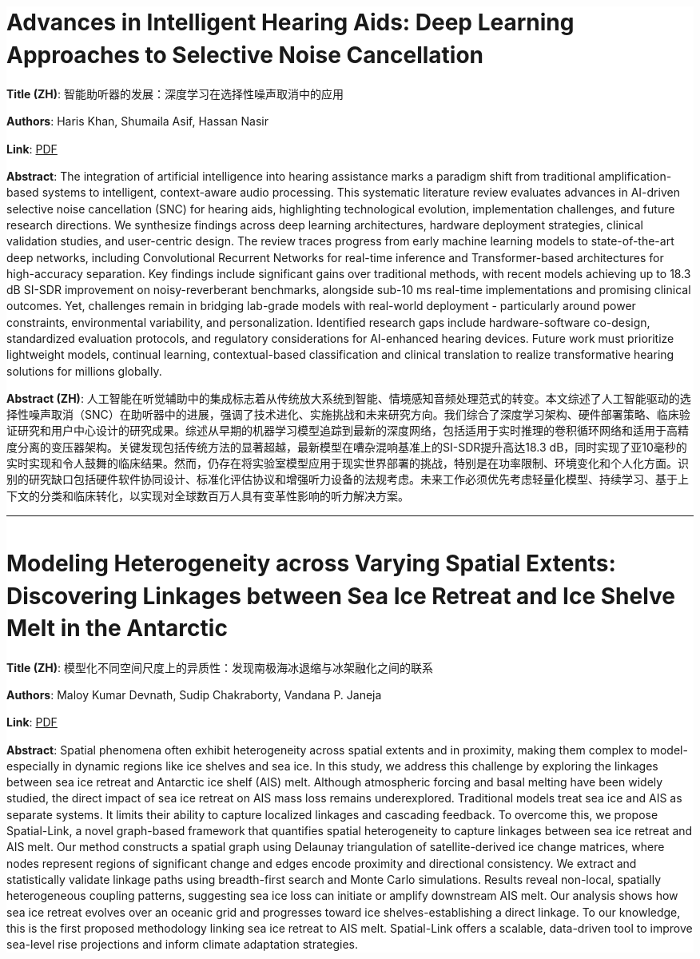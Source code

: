 # Advances in Intelligent Hearing Aids: Deep Learning Approaches to Selective Noise Cancellation 

**Title (ZH)**: 智能助听器的发展：深度学习在选择性噪声取消中的应用 

**Authors**: Haris Khan, Shumaila Asif, Hassan Nasir  

**Link**: [PDF](https://arxiv.org/pdf/2507.07043)  

**Abstract**: The integration of artificial intelligence into hearing assistance marks a paradigm shift from traditional amplification-based systems to intelligent, context-aware audio processing. This systematic literature review evaluates advances in AI-driven selective noise cancellation (SNC) for hearing aids, highlighting technological evolution, implementation challenges, and future research directions. We synthesize findings across deep learning architectures, hardware deployment strategies, clinical validation studies, and user-centric design. The review traces progress from early machine learning models to state-of-the-art deep networks, including Convolutional Recurrent Networks for real-time inference and Transformer-based architectures for high-accuracy separation. Key findings include significant gains over traditional methods, with recent models achieving up to 18.3 dB SI-SDR improvement on noisy-reverberant benchmarks, alongside sub-10 ms real-time implementations and promising clinical outcomes. Yet, challenges remain in bridging lab-grade models with real-world deployment - particularly around power constraints, environmental variability, and personalization. Identified research gaps include hardware-software co-design, standardized evaluation protocols, and regulatory considerations for AI-enhanced hearing devices. Future work must prioritize lightweight models, continual learning, contextual-based classification and clinical translation to realize transformative hearing solutions for millions globally. 

**Abstract (ZH)**: 人工智能在听觉辅助中的集成标志着从传统放大系统到智能、情境感知音频处理范式的转变。本文综述了人工智能驱动的选择性噪声取消（SNC）在助听器中的进展，强调了技术进化、实施挑战和未来研究方向。我们综合了深度学习架构、硬件部署策略、临床验证研究和用户中心设计的研究成果。综述从早期的机器学习模型追踪到最新的深度网络，包括适用于实时推理的卷积循环网络和适用于高精度分离的变压器架构。关键发现包括传统方法的显著超越，最新模型在嘈杂混响基准上的SI-SDR提升高达18.3 dB，同时实现了亚10毫秒的实时实现和令人鼓舞的临床结果。然而，仍存在将实验室模型应用于现实世界部署的挑战，特别是在功率限制、环境变化和个人化方面。识别的研究缺口包括硬件软件协同设计、标准化评估协议和增强听力设备的法规考虑。未来工作必须优先考虑轻量化模型、持续学习、基于上下文的分类和临床转化，以实现对全球数百万人具有变革性影响的听力解决方案。 

---
# Modeling Heterogeneity across Varying Spatial Extents: Discovering Linkages between Sea Ice Retreat and Ice Shelve Melt in the Antarctic 

**Title (ZH)**: 模型化不同空间尺度上的异质性：发现南极海冰退缩与冰架融化之间的联系 

**Authors**: Maloy Kumar Devnath, Sudip Chakraborty, Vandana P. Janeja  

**Link**: [PDF](https://arxiv.org/pdf/2507.07036)  

**Abstract**: Spatial phenomena often exhibit heterogeneity across spatial extents and in proximity, making them complex to model-especially in dynamic regions like ice shelves and sea ice. In this study, we address this challenge by exploring the linkages between sea ice retreat and Antarctic ice shelf (AIS) melt. Although atmospheric forcing and basal melting have been widely studied, the direct impact of sea ice retreat on AIS mass loss remains underexplored. Traditional models treat sea ice and AIS as separate systems. It limits their ability to capture localized linkages and cascading feedback. To overcome this, we propose Spatial-Link, a novel graph-based framework that quantifies spatial heterogeneity to capture linkages between sea ice retreat and AIS melt. Our method constructs a spatial graph using Delaunay triangulation of satellite-derived ice change matrices, where nodes represent regions of significant change and edges encode proximity and directional consistency. We extract and statistically validate linkage paths using breadth-first search and Monte Carlo simulations. Results reveal non-local, spatially heterogeneous coupling patterns, suggesting sea ice loss can initiate or amplify downstream AIS melt. Our analysis shows how sea ice retreat evolves over an oceanic grid and progresses toward ice shelves-establishing a direct linkage. To our knowledge, this is the first proposed methodology linking sea ice retreat to AIS melt. Spatial-Link offers a scalable, data-driven tool to improve sea-level rise projections and inform climate adaptation strategies. 

